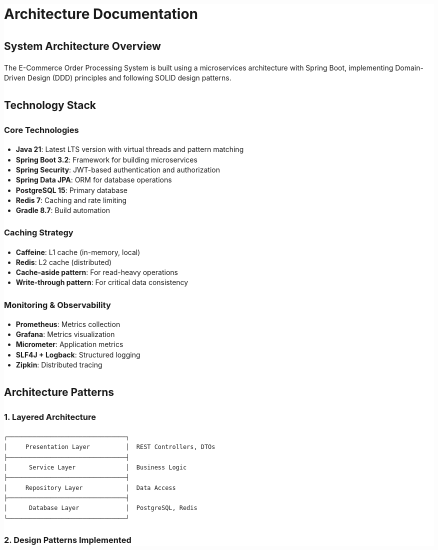 # Architecture Documentation

## System Architecture Overview

The E-Commerce Order Processing System is built using a microservices architecture with Spring Boot, implementing Domain-Driven Design (DDD) principles and following SOLID design patterns.

## Technology Stack

### Core Technologies
- **Java 21**: Latest LTS version with virtual threads and pattern matching
- **Spring Boot 3.2**: Framework for building microservices
- **Spring Security**: JWT-based authentication and authorization
- **Spring Data JPA**: ORM for database operations
- **PostgreSQL 15**: Primary database
- **Redis 7**: Caching and rate limiting
- **Gradle 8.7**: Build automation

### Caching Strategy
- **Caffeine**: L1 cache (in-memory, local)
- **Redis**: L2 cache (distributed)
- **Cache-aside pattern**: For read-heavy operations
- **Write-through pattern**: For critical data consistency

### Monitoring & Observability
- **Prometheus**: Metrics collection
- **Grafana**: Metrics visualization
- **Micrometer**: Application metrics
- **SLF4J + Logback**: Structured logging
- **Zipkin**: Distributed tracing

## Architecture Patterns

### 1. Layered Architecture
```
┌─────────────────────────────────┐
│     Presentation Layer          │  REST Controllers, DTOs
├─────────────────────────────────┤
│      Service Layer              │  Business Logic
├─────────────────────────────────┤
│     Repository Layer            │  Data Access
├─────────────────────────────────┤
│      Database Layer             │  PostgreSQL, Redis
└─────────────────────────────────┘
```

### 2. Design Patterns Implemented
